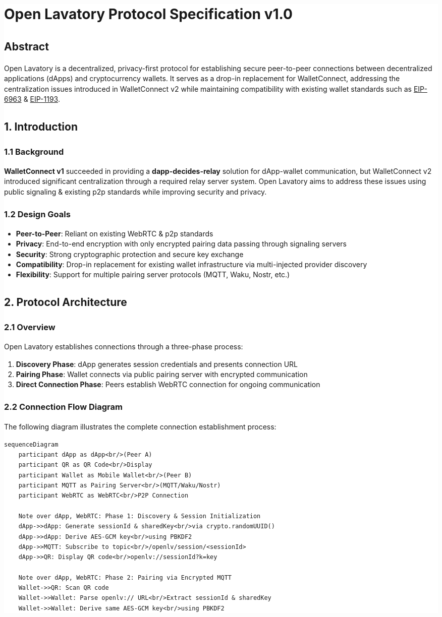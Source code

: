 # Open Lavatory Protocol Specification v1.0

## Abstract

Open Lavatory is a decentralized, privacy-first protocol for establishing secure peer-to-peer connections between decentralized applications (dApps) and cryptocurrency wallets.
It serves as a drop-in replacement for WalletConnect, addressing the centralization issues introduced in WalletConnect v2 while maintaining compatibility with existing wallet standards such as [EIP-6963](https://eips.ethereum.org/EIPS/eip-6963) & [EIP-1193](https://eips.ethereum.org/EIPS/eip-1193).

## 1. Introduction

### 1.1 Background

**WalletConnect v1** succeeded in providing a **dapp-decides-relay** solution for dApp-wallet communication, but WalletConnect v2 introduced significant centralization through a required relay server system.
Open Lavatory aims to address these issues using public signaling & existing p2p standards while improving security and privacy.

### 1.2 Design Goals

- **Peer-to-Peer**: Reliant on existing WebRTC & p2p standards
- **Privacy**: End-to-end encryption with only encrypted pairing data passing through signaling servers
- **Security**: Strong cryptographic protection and secure key exchange
- **Compatibility**: Drop-in replacement for existing wallet infrastructure via multi-injected provider discovery
- **Flexibility**: Support for multiple pairing server protocols (MQTT, Waku, Nostr, etc.)

## 2. Protocol Architecture

### 2.1 Overview

Open Lavatory establishes connections through a three-phase process:

1. **Discovery Phase**: dApp generates session credentials and presents connection URL
2. **Pairing Phase**: Wallet connects via public pairing server with encrypted communication
3. **Direct Connection Phase**: Peers establish WebRTC connection for ongoing communication

### 2.2 Connection Flow Diagram

The following diagram illustrates the complete connection establishment process:

```mermaid
sequenceDiagram
    participant dApp as dApp<br/>(Peer A)
    participant QR as QR Code<br/>Display  
    participant Wallet as Mobile Wallet<br/>(Peer B)
    participant MQTT as Pairing Server<br/>(MQTT/Waku/Nostr)
    participant WebRTC as WebRTC<br/>P2P Connection

    Note over dApp, WebRTC: Phase 1: Discovery & Session Initialization
    dApp->>dApp: Generate sessionId & sharedKey<br/>via crypto.randomUUID()
    dApp->>dApp: Derive AES-GCM key<br/>using PBKDF2
    dApp->>MQTT: Subscribe to topic<br/>/openlv/session/<sessionId>
    dApp->>QR: Display QR code<br/>openlv://sessionId?k=key
    
    Note over dApp, WebRTC: Phase 2: Pairing via Encrypted MQTT
    Wallet->>QR: Scan QR code
    Wallet->>Wallet: Parse openlv:// URL<br/>Extract sessionId & sharedKey
    Wallet->>Wallet: Derive same AES-GCM key<br/>using PBKDF2
```